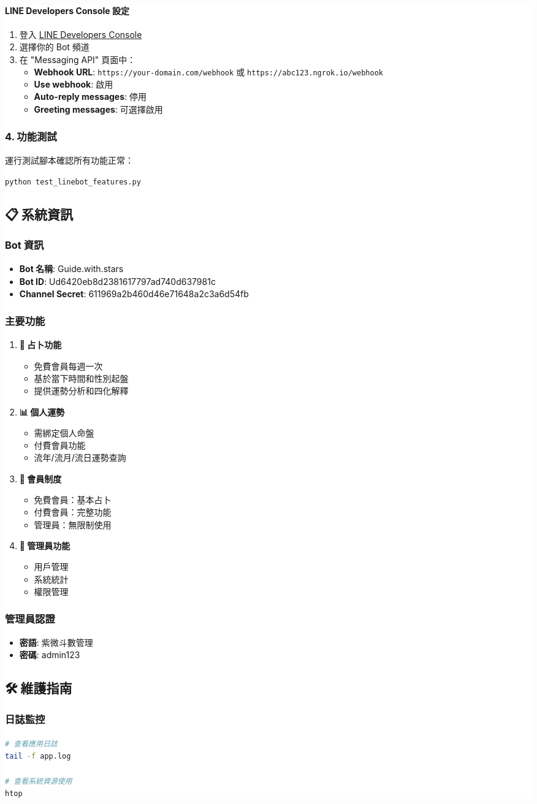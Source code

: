#### LINE Developers Console 設定
1. 登入 [LINE Developers Console](https://developers.line.biz/)
2. 選擇你的 Bot 頻道
3. 在 "Messaging API" 頁面中：
   - **Webhook URL**: `https://your-domain.com/webhook` 或 `https://abc123.ngrok.io/webhook`
   - **Use webhook**: 啟用
   - **Auto-reply messages**: 停用
   - **Greeting messages**: 可選擇啟用

### 4. 功能測試

運行測試腳本確認所有功能正常：
```bash
python test_linebot_features.py
```

## 📋 系統資訊

### Bot 資訊
- **Bot 名稱**: Guide.with.stars
- **Bot ID**: Ud6420eb8d2381617797ad740d637981c
- **Channel Secret**: 611969a2b460d46e71648a2c3a6d54fb

### 主要功能
1. **🔮 占卜功能**
   - 免費會員每週一次
   - 基於當下時間和性別起盤
   - 提供運勢分析和四化解釋

2. **📊 個人運勢**
   - 需綁定個人命盤
   - 付費會員功能
   - 流年/流月/流日運勢查詢

3. **👤 會員制度**
   - 免費會員：基本占卜
   - 付費會員：完整功能
   - 管理員：無限制使用

4. **🔧 管理員功能**
   - 用戶管理
   - 系統統計
   - 權限管理

### 管理員認證
- **密語**: 紫微斗數管理
- **密碼**: admin123

## 🛠️ 維護指南

### 日誌監控
```bash
# 查看應用日誌
tail -f app.log

# 查看系統資源使用
htop
```
